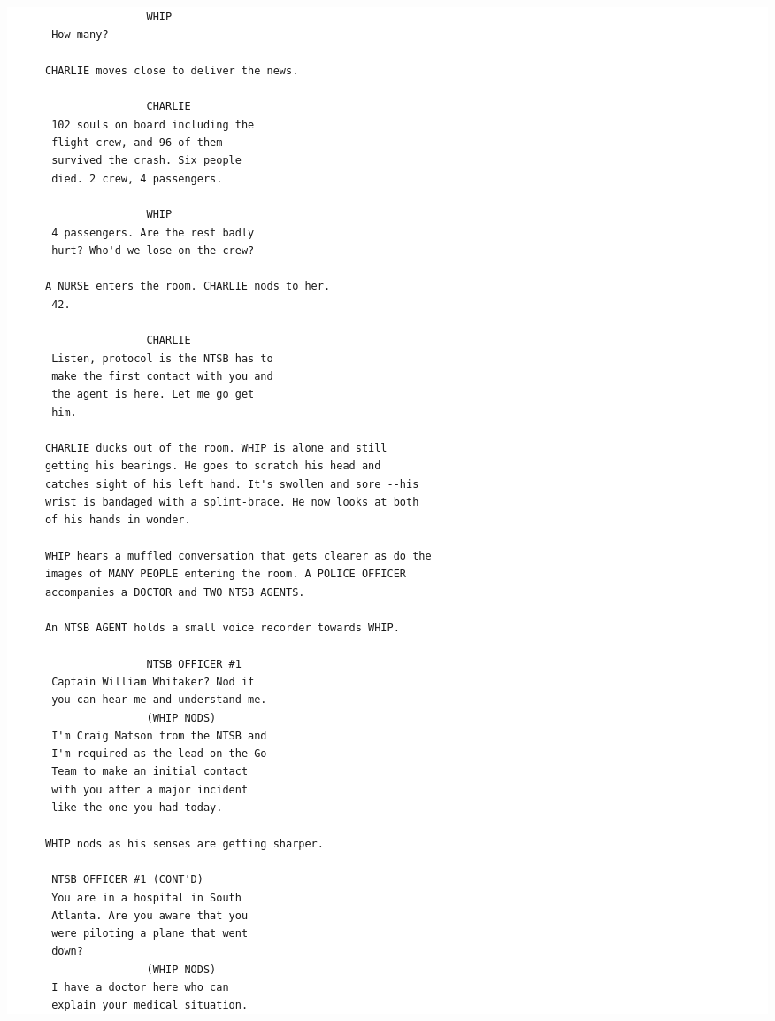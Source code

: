                           WHIP
           How many?
                         
          CHARLIE moves close to deliver the news.
                         
                          CHARLIE
           102 souls on board including the
           flight crew, and 96 of them
           survived the crash. Six people
           died. 2 crew, 4 passengers.
                         
                          WHIP
           4 passengers. Are the rest badly
           hurt? Who'd we lose on the crew?
                         
          A NURSE enters the room. CHARLIE nods to her.
           42.
                         
                          CHARLIE
           Listen, protocol is the NTSB has to
           make the first contact with you and
           the agent is here. Let me go get
           him.
                         
          CHARLIE ducks out of the room. WHIP is alone and still
          getting his bearings. He goes to scratch his head and
          catches sight of his left hand. It's swollen and sore --his
          wrist is bandaged with a splint-brace. He now looks at both
          of his hands in wonder.
                         
          WHIP hears a muffled conversation that gets clearer as do the
          images of MANY PEOPLE entering the room. A POLICE OFFICER
          accompanies a DOCTOR and TWO NTSB AGENTS.
                         
          An NTSB AGENT holds a small voice recorder towards WHIP.
                         
                          NTSB OFFICER #1
           Captain William Whitaker? Nod if
           you can hear me and understand me.
                          (WHIP NODS)
           I'm Craig Matson from the NTSB and
           I'm required as the lead on the Go
           Team to make an initial contact
           with you after a major incident
           like the one you had today.
                         
          WHIP nods as his senses are getting sharper.
                         
           NTSB OFFICER #1 (CONT'D)
           You are in a hospital in South
           Atlanta. Are you aware that you
           were piloting a plane that went
           down?
                          (WHIP NODS)
           I have a doctor here who can
           explain your medical situation.
                         